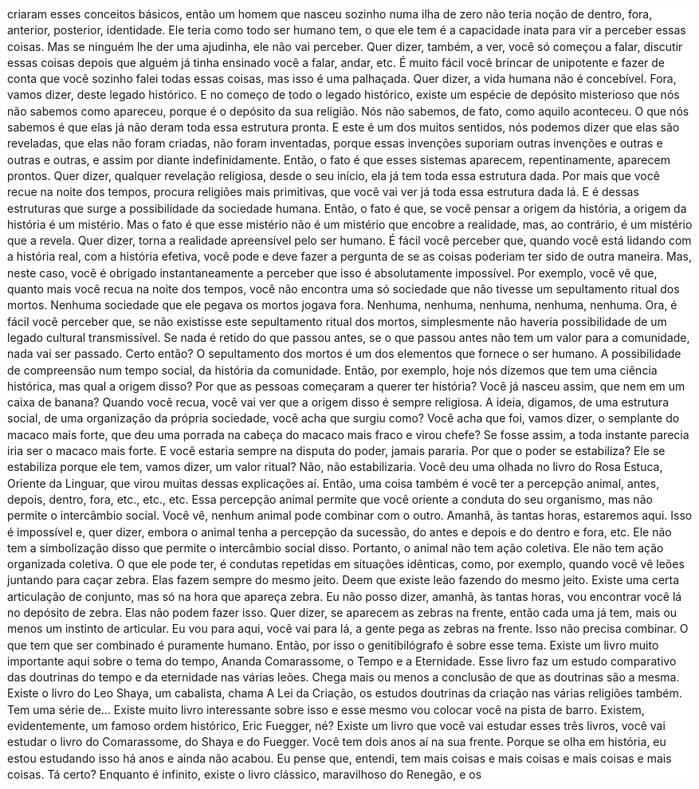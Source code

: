 criaram esses conceitos básicos, então um homem que nasceu sozinho numa ilha de zero não teria noção de dentro, fora, anterior, posterior, identidade. Ele teria como todo ser humano tem, o que ele tem é a capacidade inata para vir a perceber essas coisas. Mas se ninguém lhe der uma ajudinha, ele não vai perceber. Quer dizer, também, a ver, você só começou a falar, discutir essas coisas depois que alguém já tinha ensinado você a falar, andar, etc. É muito fácil você brincar de unipotente e fazer de conta que você sozinho falei todas essas coisas, mas isso é uma palhaçada. Quer dizer, a vida humana não é concebível. Fora, vamos dizer, deste legado histórico. E no começo de todo o legado histórico, existe um espécie de depósito misterioso que nós não sabemos como apareceu, porque é o depósito da sua religião. Nós não sabemos, de fato, como aquilo aconteceu. O que nós sabemos é que elas já não deram toda essa estrutura pronta. E este é um dos muitos sentidos, nós podemos dizer que elas são reveladas, que elas não foram criadas, não foram inventadas, porque essas invenções suporiam outras invenções e outras e outras e outras, e assim por diante indefinidamente. Então, o fato é que esses sistemas aparecem, repentinamente, aparecem prontos. Quer dizer, qualquer revelação religiosa, desde o seu início, ela já tem toda essa estrutura dada. Por mais que você recue na noite dos tempos, procura religiões mais primitivas, que você vai ver já toda essa estrutura dada lá. E é dessas estruturas que surge a possibilidade da sociedade humana. Então, o fato é que, se você pensar a origem da história, a origem da história é um mistério. Mas o fato é que esse mistério não é um mistério que encobre a realidade, mas, ao contrário, é um mistério que a revela. Quer dizer, torna a realidade apreensível pelo ser humano. É fácil você perceber que, quando você está lidando com a história real, com a história efetiva, você pode e deve fazer a pergunta de se as coisas poderiam ter sido de outra maneira. Mas, neste caso, você é obrigado instantaneamente a perceber que isso é absolutamente impossível. Por exemplo, você vê que, quanto mais você recua na noite dos tempos, você não encontra uma só sociedade que não tivesse um sepultamento ritual dos mortos. Nenhuma sociedade que ele pegava os mortos jogava fora. Nenhuma, nenhuma, nenhuma, nenhuma, nenhuma. Ora, é fácil você perceber que, se não existisse este sepultamento ritual dos mortos, simplesmente não haveria possibilidade de um legado cultural transmissível. Se nada é retido do que passou antes, se o que passou antes não tem um valor para a comunidade, nada vai ser passado. Certo então? O sepultamento dos mortos é um dos elementos que fornece o ser humano. A possibilidade de compreensão num tempo social, da história da comunidade. Então, por exemplo, hoje nós dizemos que tem uma ciência histórica, mas qual a origem disso? Por que as pessoas começaram a querer ter história? Você já nasceu assim, que nem em um caixa de banana? Quando você recua, você vai ver que a origem disso é sempre religiosa. A ideia, digamos, de uma estrutura social, de uma organização da própria sociedade, você acha que surgiu como? Você acha que foi, vamos dizer, o semplante do macaco mais forte, que deu uma porrada na cabeça do macaco mais fraco e virou chefe? Se fosse assim, a toda instante parecia iria ser o macaco mais forte. E você estaria sempre na disputa do poder, jamais pararia. Por que o poder se estabiliza? Ele se estabiliza porque ele tem, vamos dizer, um valor ritual? Não, não estabilizaria. Você deu uma olhada no livro do Rosa Estuca, Oriente da Linguar, que virou muitas dessas explicações aí. Então, uma coisa também é você ter a percepção animal, antes, depois, dentro, fora, etc., etc., etc. Essa percepção animal permite que você oriente a conduta do seu organismo, mas não permite o intercâmbio social. Você vê, nenhum animal pode combinar com o outro. Amanhã, às tantas horas, estaremos aqui. Isso é impossível e, quer dizer, embora o animal tenha a percepção da sucessão, do antes e depois e do dentro e fora, etc. Ele não tem a simbolização disso que permite o intercâmbio social disso. Portanto, o animal não tem ação coletiva. Ele não tem ação organizada coletiva. O que ele pode ter, é condutas repetidas em situações idênticas, como, por exemplo, quando você vê leões juntando para caçar zebra. Elas fazem sempre do mesmo jeito. Deem que existe leão fazendo do mesmo jeito. Existe uma certa articulação de conjunto, mas só na hora que apareça zebra. Eu não posso dizer, amanhã, às tantas horas, vou encontrar você lá no depósito de zebra. Elas não podem fazer isso. Quer dizer, se aparecem as zebras na frente, então cada uma já tem, mais ou menos um instinto de articular. Eu vou para aqui, você vai para lá, a gente pega as zebras na frente. Isso não precisa combinar. O que tem que ser combinado é puramente humano. Então, por isso o genitibilógrafo é sobre esse tema. Existe um livro muito importante aqui sobre o tema do tempo, Ananda Comarassome, o Tempo e a Eternidade. Esse livro faz um estudo comparativo das doutrinas do tempo e da eternidade nas várias leões. Chega mais ou menos a conclusão de que as doutrinas são a mesma. Existe o livro do Leo Shaya, um cabalista, chama A Lei da Criação, os estudos doutrinas da criação nas várias religiões também. Tem uma série de... Existe muito livro interessante sobre isso e esse mesmo vou colocar você na pista de barro. Existem, evidentemente, um famoso ordem histórico, Eric Fuegger, né? Existe um livro que você vai estudar esses três livros, você vai estudar o livro do Comarassome, do Shaya e do Fuegger. Você tem dois anos aí na sua frente. Porque se olha em história, eu estou estudando isso há anos e ainda não acabou. Eu pense que, entendi, tem mais coisas e mais coisas e mais coisas e mais coisas. Tá certo? Enquanto é infinito, existe o livro clássico, maravilhoso do Renegão, e os
